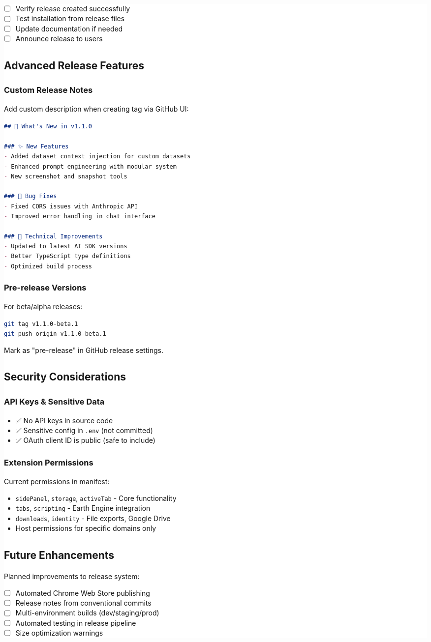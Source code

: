 - [ ] Verify release created successfully
- [ ] Test installation from release files
- [ ] Update documentation if needed
- [ ] Announce release to users

## Advanced Release Features

### Custom Release Notes

Add custom description when creating tag via GitHub UI:

```markdown
## 🚀 What's New in v1.1.0

### ✨ New Features
- Added dataset context injection for custom datasets
- Enhanced prompt engineering with modular system
- New screenshot and snapshot tools

### 🐛 Bug Fixes  
- Fixed CORS issues with Anthropic API
- Improved error handling in chat interface

### 🔧 Technical Improvements
- Updated to latest AI SDK versions
- Better TypeScript type definitions
- Optimized build process
```

### Pre-release Versions

For beta/alpha releases:
```bash
git tag v1.1.0-beta.1
git push origin v1.1.0-beta.1
```

Mark as "pre-release" in GitHub release settings.

## Security Considerations

### API Keys & Sensitive Data
- ✅ No API keys in source code
- ✅ Sensitive config in `.env` (not committed)
- ✅ OAuth client ID is public (safe to include)

### Extension Permissions  
Current permissions in manifest:
- `sidePanel`, `storage`, `activeTab` - Core functionality
- `tabs`, `scripting` - Earth Engine integration  
- `downloads`, `identity` - File exports, Google Drive
- Host permissions for specific domains only

## Future Enhancements

Planned improvements to release system:
- [ ] Automated Chrome Web Store publishing
- [ ] Release notes from conventional commits
- [ ] Multi-environment builds (dev/staging/prod)
- [ ] Automated testing in release pipeline
- [ ] Size optimization warnings